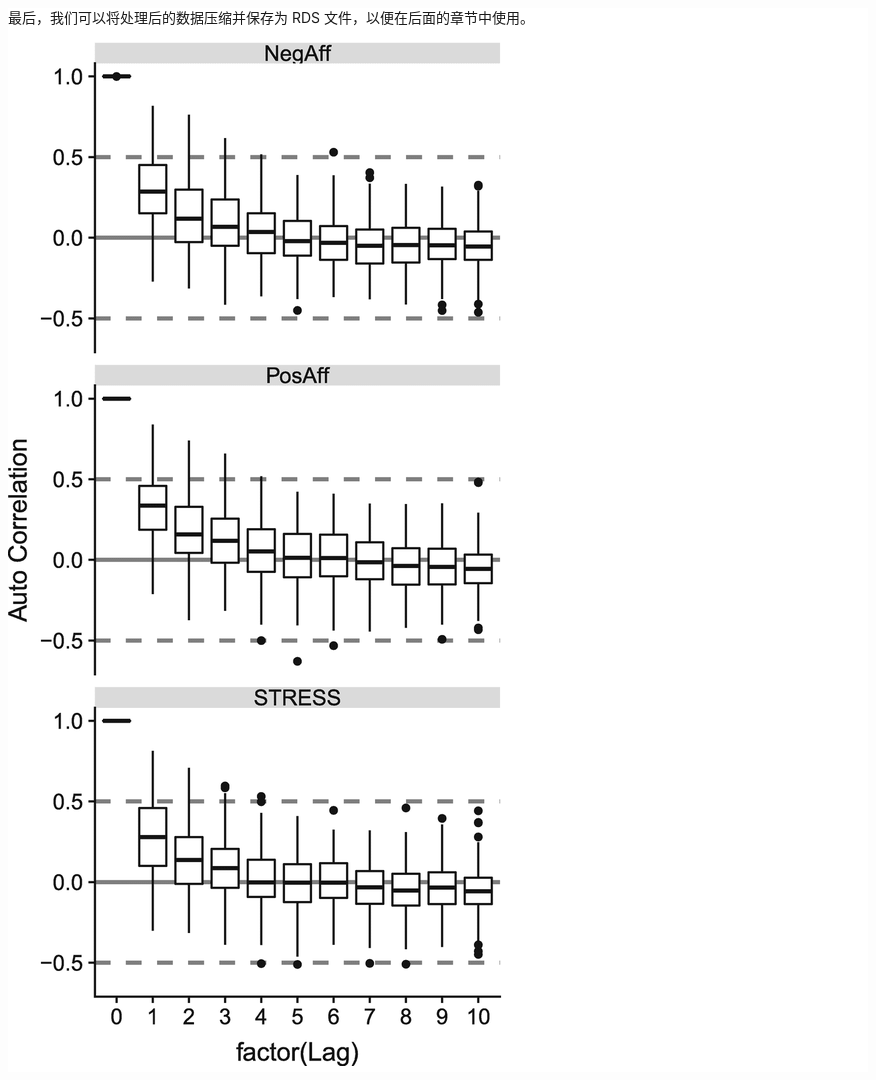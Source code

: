 最后，我们可以将处理后的数据压缩并保存为 RDS 文件，以便在后面的章节中使用。

![img/439480_1_En_10_Fig11_HTML.png](img/439480_1_En_10_Fig11_HTML.png)

